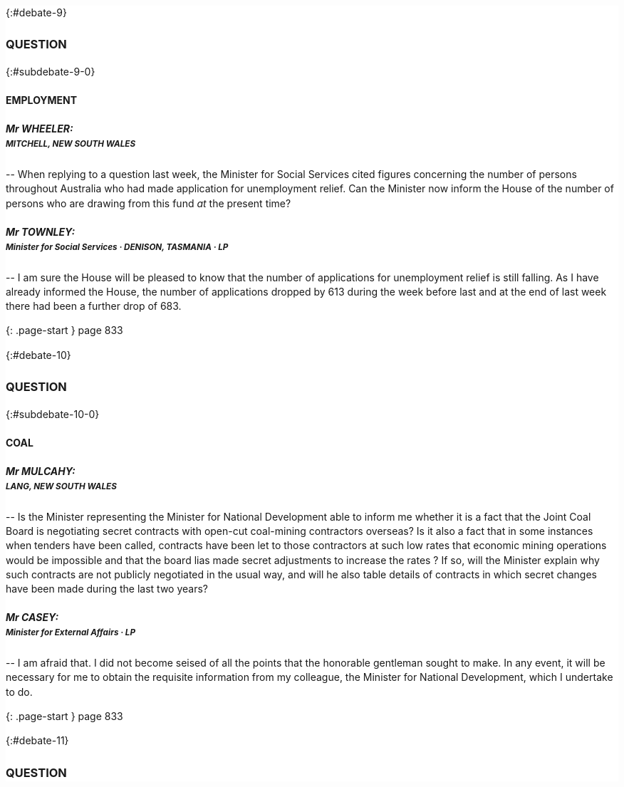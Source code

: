 {:#debate-9}
### QUESTION

{:#subdebate-9-0}
#### EMPLOYMENT

##### Mr WHEELER:<br><small class="text-muted">MITCHELL, NEW SOUTH WALES</small>

-- When replying to a question last week, the Minister for Social Services cited figures concerning the number of persons throughout Australia who had made application for unemployment relief. Can the Minister now inform the House of the number of  persons who are drawing from this fund  *at*  the present time? 

##### Mr TOWNLEY:<br><small class="text-muted">Minister for Social Services &middot; DENISON, TASMANIA &middot; LP</small>

-- I am sure the House will be pleased to know that the number of applications for unemployment relief is still falling. As I have already informed the House, the number of applications dropped by 613 during the week before last and at the end of last week there had been a further drop of 683. 

{: .page-start }
page 833

{:#debate-10}
### QUESTION

{:#subdebate-10-0}
#### COAL

##### Mr MULCAHY:<br><small class="text-muted">LANG, NEW SOUTH WALES</small>

-- Is the Minister representing the Minister for National Development able to inform me whether it is a fact that the Joint Coal Board is negotiating secret contracts with open-cut coal-mining contractors overseas? Is it also a fact that in some instances when tenders have been called, contracts have been let to those contractors at such low rates that economic mining operations would be impossible and that the board lias made secret adjustments to increase the rates ? If so, will the Minister explain why such contracts are not publicly negotiated in the usual way, and will he also table details of contracts in which secret changes have been made during the last two years? 

##### Mr CASEY:<br><small class="text-muted">Minister for External Affairs &middot; LP</small>

-- I am afraid that. I did not become seised of all the points that the honorable gentleman sought to make. In any event, it will be necessary for me to obtain the requisite information from my colleague, the Minister for National Development, which I undertake to do. 

{: .page-start }
page 833

{:#debate-11}
### QUESTION
